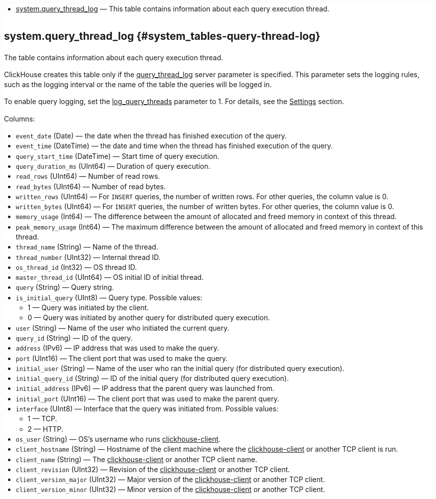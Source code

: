 -   [system.query_thread_log](#system_tables-query-thread-log) — This table contains information about each query execution thread.

## system.query_thread_log {#system_tables-query-thread-log}

The table contains information about each query execution thread.

ClickHouse creates this table only if the [query\_thread\_log](server-configuration-parameters/settings.md#server_configuration_parameters-query-thread-log) server parameter is specified. This parameter sets the logging rules, such as the logging interval or the name of the table the queries will be logged in.

To enable query logging, set the [log\_query\_threads](settings/settings.md#settings-log-query-threads) parameter to 1. For details, see the [Settings](settings/settings.md) section.

Columns:

-   `event_date` (Date) — the date when the thread has finished execution of the query.
-   `event_time` (DateTime) — the date and time when the thread has finished execution of the query.
-   `query_start_time` (DateTime) — Start time of query execution.
-   `query_duration_ms` (UInt64) — Duration of query execution.
-   `read_rows` (UInt64) — Number of read rows.
-   `read_bytes` (UInt64) — Number of read bytes.
-   `written_rows` (UInt64) — For `INSERT` queries, the number of written rows. For other queries, the column value is 0.
-   `written_bytes` (UInt64) — For `INSERT` queries, the number of written bytes. For other queries, the column value is 0.
-   `memory_usage` (Int64) — The difference between the amount of allocated and freed memory in context of this thread.
-   `peak_memory_usage` (Int64) — The maximum difference between the amount of allocated and freed memory in context of this thread.
-   `thread_name` (String) — Name of the thread.
-   `thread_number` (UInt32) — Internal thread ID.
-   `os_thread_id` (Int32) — OS thread ID.
-   `master_thread_id` (UInt64) — OS initial ID of initial thread.
-   `query` (String) — Query string.
-   `is_initial_query` (UInt8) — Query type. Possible values:
    -   1 — Query was initiated by the client.
    -   0 — Query was initiated by another query for distributed query execution.
-   `user` (String) — Name of the user who initiated the current query.
-   `query_id` (String) — ID of the query.
-   `address` (IPv6) — IP address that was used to make the query.
-   `port` (UInt16) — The client port that was used to make the query.
-   `initial_user` (String) — Name of the user who ran the initial query (for distributed query execution).
-   `initial_query_id` (String) — ID of the initial query (for distributed query execution).
-   `initial_address` (IPv6) — IP address that the parent query was launched from.
-   `initial_port` (UInt16) — The client port that was used to make the parent query.
-   `interface` (UInt8) — Interface that the query was initiated from. Possible values:
    -   1 — TCP.
    -   2 — HTTP.
-   `os_user` (String) — OS’s username who runs [clickhouse-client](../interfaces/cli.md).
-   `client_hostname` (String) — Hostname of the client machine where the [clickhouse-client](../interfaces/cli.md) or another TCP client is run.
-   `client_name` (String) — The [clickhouse-client](../interfaces/cli.md) or another TCP client name.
-   `client_revision` (UInt32) — Revision of the [clickhouse-client](../interfaces/cli.md) or another TCP client.
-   `client_version_major` (UInt32) — Major version of the [clickhouse-client](../interfaces/cli.md) or another TCP client.
-   `client_version_minor` (UInt32) — Minor version of the [clickhouse-client](../interfaces/cli.md) or another TCP client.